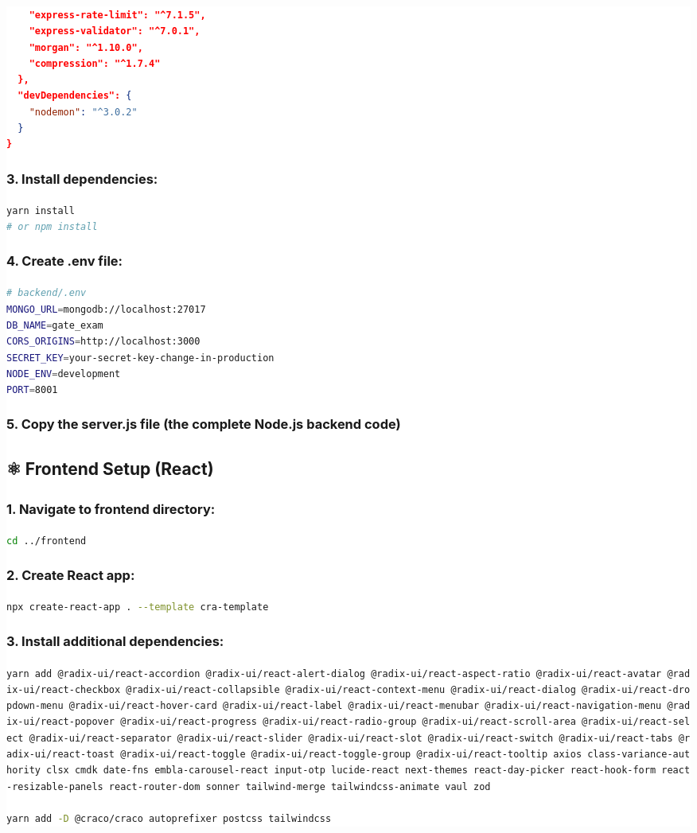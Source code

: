 ```json
    "express-rate-limit": "^7.1.5",
    "express-validator": "^7.0.1",
    "morgan": "^1.10.0",
    "compression": "^1.7.4"
  },
  "devDependencies": {
    "nodemon": "^3.0.2"
  }
}
```

### 3. Install dependencies:

```bash
yarn install
# or npm install
```

### 4. Create .env file:

```bash
# backend/.env
MONGO_URL=mongodb://localhost:27017
DB_NAME=gate_exam
CORS_ORIGINS=http://localhost:3000
SECRET_KEY=your-secret-key-change-in-production
NODE_ENV=development
PORT=8001
```

### 5. Copy the server.js file (the complete Node.js backend code)

## ⚛️ Frontend Setup (React)

### 1. Navigate to frontend directory:

```bash
cd ../frontend
```

### 2. Create React app:

```bash
npx create-react-app . --template cra-template
```

### 3. Install additional dependencies:

```bash
yarn add @radix-ui/react-accordion @radix-ui/react-alert-dialog @radix-ui/react-aspect-ratio @radix-ui/react-avatar @radix-ui/react-checkbox @radix-ui/react-collapsible @radix-ui/react-context-menu @radix-ui/react-dialog @radix-ui/react-dropdown-menu @radix-ui/react-hover-card @radix-ui/react-label @radix-ui/react-menubar @radix-ui/react-navigation-menu @radix-ui/react-popover @radix-ui/react-progress @radix-ui/react-radio-group @radix-ui/react-scroll-area @radix-ui/react-select @radix-ui/react-separator @radix-ui/react-slider @radix-ui/react-slot @radix-ui/react-switch @radix-ui/react-tabs @radix-ui/react-toast @radix-ui/react-toggle @radix-ui/react-toggle-group @radix-ui/react-tooltip axios class-variance-authority clsx cmdk date-fns embla-carousel-react input-otp lucide-react next-themes react-day-picker react-hook-form react-resizable-panels react-router-dom sonner tailwind-merge tailwindcss-animate vaul zod

yarn add -D @craco/craco autoprefixer postcss tailwindcss
```
